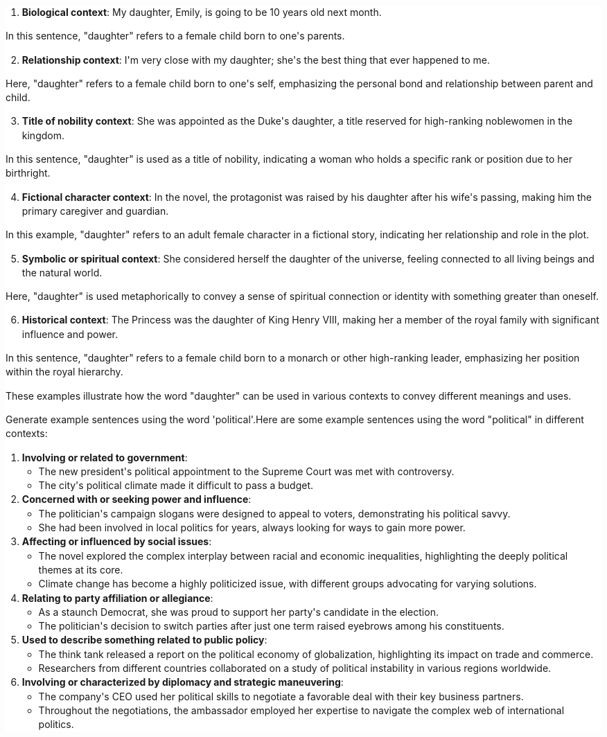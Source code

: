1. **Biological context**: My daughter, Emily, is going to be 10 years old next month.

In this sentence, "daughter" refers to a female child born to one's parents.

2. **Relationship context**: I'm very close with my daughter; she's the best thing that ever happened to me.

Here, "daughter" refers to a female child born to one's self, emphasizing the personal bond and relationship between parent and child.

3. **Title of nobility context**: She was appointed as the Duke's daughter, a title reserved for high-ranking noblewomen in the kingdom.

In this sentence, "daughter" is used as a title of nobility, indicating a woman who holds a specific rank or position due to her birthright.

4. **Fictional character context**: In the novel, the protagonist was raised by his daughter after his wife's passing, making him the primary caregiver and guardian.

In this example, "daughter" refers to an adult female character in a fictional story, indicating her relationship and role in the plot.

5. **Symbolic or spiritual context**: She considered herself the daughter of the universe, feeling connected to all living beings and the natural world.

Here, "daughter" is used metaphorically to convey a sense of spiritual connection or identity with something greater than oneself.

6. **Historical context**: The Princess was the daughter of King Henry VIII, making her a member of the royal family with significant influence and power.

In this sentence, "daughter" refers to a female child born to a monarch or other high-ranking leader, emphasizing her position within the royal hierarchy.

These examples illustrate how the word "daughter" can be used in various contexts to convey different meanings and uses.
<end>

Generate example sentences using the word 'political'.<start>Here are some example sentences using the word "political" in different contexts:

1. **Involving or related to government**: 
	* The new president's political appointment to the Supreme Court was met with controversy.
	* The city's political climate made it difficult to pass a budget.
2. **Concerned with or seeking power and influence**: 
	* The politician's campaign slogans were designed to appeal to voters, demonstrating his political savvy.
	* She had been involved in local politics for years, always looking for ways to gain more power.
3. **Affecting or influenced by social issues**: 
	* The novel explored the complex interplay between racial and economic inequalities, highlighting the deeply political themes at its core.
	* Climate change has become a highly politicized issue, with different groups advocating for varying solutions.
4. **Relating to party affiliation or allegiance**: 
	* As a staunch Democrat, she was proud to support her party's candidate in the election.
	* The politician's decision to switch parties after just one term raised eyebrows among his constituents.
5. **Used to describe something related to public policy**: 
	* The think tank released a report on the political economy of globalization, highlighting its impact on trade and commerce.
	* Researchers from different countries collaborated on a study of political instability in various regions worldwide.
6. **Involving or characterized by diplomacy and strategic maneuvering**: 
	* The company's CEO used her political skills to negotiate a favorable deal with their key business partners.
	* Throughout the negotiations, the ambassador employed her expertise to navigate the complex web of international politics.
